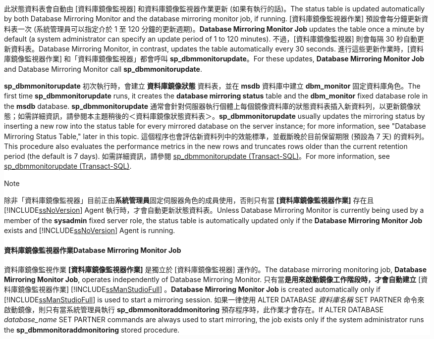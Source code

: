  <span data-ttu-id="cc27c-176">此狀態資料表會自動由 [資料庫鏡像監視器] 和資料庫鏡像監視器作業更新 (如果有執行的話)。</span><span class="sxs-lookup"><span data-stu-id="cc27c-176">The status table is updated automatically by both Database Mirroring Monitor and the database mirroring monitor job, if running.</span></span> <span data-ttu-id="cc27c-177">[資料庫鏡像監視器作業] 預設會每分鐘更新資料表一次 (系統管理員可以指定介於 1 至 120 分鐘的更新週期)。</span><span class="sxs-lookup"><span data-stu-id="cc27c-177">**Database Mirroring Monitor Job** updates the table once a minute by default (a system administrator can specify an update period of 1 to 120 minutes).</span></span> <span data-ttu-id="cc27c-178">不過，[資料庫鏡像監視器] 則會每隔 30 秒自動更新資料表。</span><span class="sxs-lookup"><span data-stu-id="cc27c-178">Database Mirroring Monitor, in contrast, updates the table automatically every 30 seconds.</span></span> <span data-ttu-id="cc27c-179">進行這些更新作業時，[資料庫鏡像監視器作業]  和「資料庫鏡像監視器」都會呼叫 **sp_dbmmonitorupdate**。</span><span class="sxs-lookup"><span data-stu-id="cc27c-179">For these updates, **Database Mirroring Monitor Job** and Database Mirroring Monitor call **sp_dbmmonitorupdate**.</span></span>  
  
 <span data-ttu-id="cc27c-180">**sp_dbmmonitorupdate** 初次執行時，會建立 **資料庫鏡像狀態** 資料表，並在 **msdb** 資料庫中建立 **dbm_monitor** 固定資料庫角色。</span><span class="sxs-lookup"><span data-stu-id="cc27c-180">The first time **sp_dbmmonitorupdate** runs, it creates the **database mirroring status** table and the **dbm_monitor** fixed database role in the **msdb** database.</span></span> <span data-ttu-id="cc27c-181">**sp_dbmmonitorupdate** 通常會針對伺服器執行個體上每個鏡像資料庫的狀態資料表插入新資料列，以更新鏡像狀態；如需詳細資訊，請參閱本主題稍後的＜資料庫鏡像狀態資料表＞。</span><span class="sxs-lookup"><span data-stu-id="cc27c-181">**sp_dbmmonitorupdate** usually updates the mirroring status by inserting a new row into the status table for every mirrored database on the server instance; for more information, see "Database Mirroring Status Table," later in this topic.</span></span> <span data-ttu-id="cc27c-182">這個程序也會評估新資料列中的效能標準，並截斷晚於目前保留期限 (預設為 7 天) 的資料列。</span><span class="sxs-lookup"><span data-stu-id="cc27c-182">This procedure also evaluates the performance metrics in the new rows and truncates rows older than the current retention period (the default is 7 days).</span></span> <span data-ttu-id="cc27c-183">如需詳細資訊，請參閱 [sp_dbmmonitorupdate &#40;Transact-SQL&#41;](/sql/relational-databases/system-stored-procedures/sp-dbmmonitorupdate-transact-sql)。</span><span class="sxs-lookup"><span data-stu-id="cc27c-183">For more information, see [sp_dbmmonitorupdate &#40;Transact-SQL&#41;](/sql/relational-databases/system-stored-procedures/sp-dbmmonitorupdate-transact-sql).</span></span>  
  
> [!NOTE]  
>  <span data-ttu-id="cc27c-184">除非「資料庫鏡像監視器」目前正由**系統管理員**固定伺服器角色的成員使用，否則只有當 **[資料庫鏡像監視器作業]** 存在且 [!INCLUDE[ssNoVersion](../../includes/ssnoversion-md.md)] Agent 執行時，才會自動更新狀態資料表。</span><span class="sxs-lookup"><span data-stu-id="cc27c-184">Unless Database Mirroring Monitor is currently being used by a member of the **sysadmin** fixed server role, the status table is automatically updated only if the **Database Mirroring Monitor Job** exists and [!INCLUDE[ssNoVersion](../../includes/ssnoversion-md.md)] Agent is running.</span></span>  
  
#### <a name="database-mirroring-monitor-job"></a><span data-ttu-id="cc27c-185">資料庫鏡像監視器作業</span><span class="sxs-lookup"><span data-stu-id="cc27c-185">Database Mirroring Monitor Job</span></span>  
 <span data-ttu-id="cc27c-186">資料庫鏡像監視作業 **[資料庫鏡像監視器作業]** 是獨立於 [資料庫鏡像監視器] 運作的。</span><span class="sxs-lookup"><span data-stu-id="cc27c-186">The database mirroring monitoring job, **Database Mirroring Monitor Job**, operates independently of Database Mirroring Monitor.</span></span> <span data-ttu-id="cc27c-187">只有當**是用來啟動鏡像工作階段時，才會自動建立** [資料庫鏡像監視器作業] [!INCLUDE[ssManStudioFull](../../includes/ssmanstudiofull-md.md)] 。</span><span class="sxs-lookup"><span data-stu-id="cc27c-187">**Database Mirroring Monitor Job** is created automatically only if [!INCLUDE[ssManStudioFull](../../includes/ssmanstudiofull-md.md)] is used to start a mirroring session.</span></span> <span data-ttu-id="cc27c-188">如果一律使用 ALTER DATABASE *資料庫名稱* SET PARTNER 命令來啟動鏡像，則只有當系統管理員執行 **sp_dbmmonitoraddmonitoring** 預存程序時，此作業才會存在。</span><span class="sxs-lookup"><span data-stu-id="cc27c-188">If ALTER DATABASE *database_name* SET PARTNER commands are always used to start mirroring, the job exists only if the system administrator runs the **sp_dbmmonitoraddmonitoring** stored procedure.</span></span>  
  